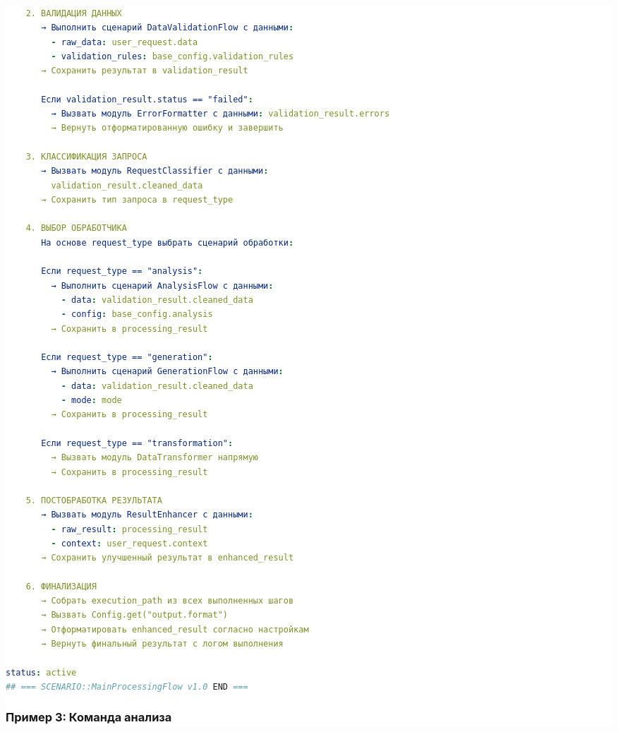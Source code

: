 ```yaml
    2. ВАЛИДАЦИЯ ДАННЫХ
       → Выполнить сценарий DataValidationFlow с данными:
         - raw_data: user_request.data
         - validation_rules: base_config.validation_rules
       → Сохранить результат в validation_result
       
       Если validation_result.status == "failed":
         → Вызвать модуль ErrorFormatter с данными: validation_result.errors
         → Вернуть отформатированную ошибку и завершить
    
    3. КЛАССИФИКАЦИЯ ЗАПРОСА
       → Вызвать модуль RequestClassifier с данными: 
         validation_result.cleaned_data
       → Сохранить тип запроса в request_type
    
    4. ВЫБОР ОБРАБОТЧИКА
       На основе request_type выбрать сценарий обработки:
       
       Если request_type == "analysis":
         → Выполнить сценарий AnalysisFlow с данными:
           - data: validation_result.cleaned_data
           - config: base_config.analysis
         → Сохранить в processing_result
         
       Если request_type == "generation":
         → Выполнить сценарий GenerationFlow с данными:
           - data: validation_result.cleaned_data
           - mode: mode
         → Сохранить в processing_result
         
       Если request_type == "transformation":
         → Вызвать модуль DataTransformer напрямую
         → Сохранить в processing_result
    
    5. ПОСТОБРАБОТКА РЕЗУЛЬТАТА
       → Вызвать модуль ResultEnhancer с данными:
         - raw_result: processing_result
         - context: user_request.context
       → Сохранить улучшенный результат в enhanced_result
    
    6. ФИНАЛИЗАЦИЯ
       → Собрать execution_path из всех выполненных шагов
       → Вызвать Config.get("output.format")
       → Отформатировать enhanced_result согласно настройкам
       → Вернуть финальный результат с логом выполнения

status: active
## === SCENARIO::MainProcessingFlow v1.0 END ===
```

### Пример 3: Команда анализа
